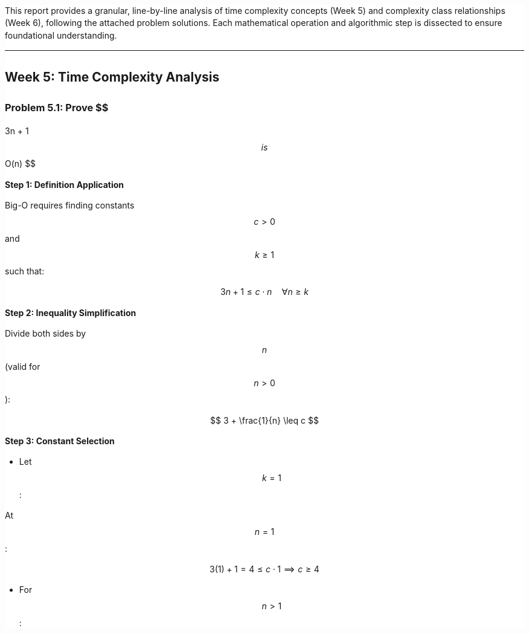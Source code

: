
This report provides a granular, line-by-line analysis of time complexity concepts (Week 5) and complexity class relationships (Week 6), following the attached problem solutions. Each mathematical operation and algorithmic step is dissected to ensure foundational understanding.

---

## Week 5: Time Complexity Analysis

### Problem 5.1: Prove $$
3n + 1
$$ is $$
O(n)
$$

**Step 1: Definition Application**

Big-O requires finding constants $$
c > 0
$$ and $$
k \geq 1
$$ such that:

$$
3n + 1 \leq c \cdot n \quad \forall n \geq k
$$

**Step 2: Inequality Simplification**

Divide both sides by $$
n
$$ (valid for $$
n > 0
$$):

$$
3 + \frac{1}{n} \leq c
$$

**Step 3: Constant Selection**

- Let $$
k = 1
$$:

At $$
n = 1
$$:

$$
3(1) + 1 = 4 \leq c \cdot 1 \implies c \geq 4
$$
- For $$
n > 1
$$:
